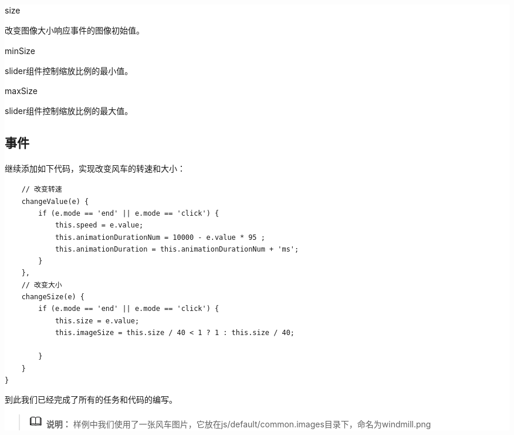 <tr id="row18006395275"><td class="cellrowborder" valign="top" width="50%" headers="mcps1.1.3.1.1 "><p id="p188004396279"><a name="p188004396279"></a><a name="p188004396279"></a>size</p>
</td>
<td class="cellrowborder" valign="top" width="50%" headers="mcps1.1.3.1.2 "><p id="p68001539162711"><a name="p68001539162711"></a><a name="p68001539162711"></a>改变图像大小响应事件的图像初始值。</p>
</td>
</tr>
<tr id="row380073992718"><td class="cellrowborder" valign="top" width="50%" headers="mcps1.1.3.1.1 "><p id="p4800203916275"><a name="p4800203916275"></a><a name="p4800203916275"></a>minSize</p>
</td>
<td class="cellrowborder" valign="top" width="50%" headers="mcps1.1.3.1.2 "><p id="p168001239142710"><a name="p168001239142710"></a><a name="p168001239142710"></a>slider组件控制缩放比例的最小值。</p>
</td>
</tr>
<tr id="row7800339142718"><td class="cellrowborder" valign="top" width="50%" headers="mcps1.1.3.1.1 "><p id="p78001839172716"><a name="p78001839172716"></a><a name="p78001839172716"></a>maxSize</p>
</td>
<td class="cellrowborder" valign="top" width="50%" headers="mcps1.1.3.1.2 "><p id="p080018397276"><a name="p080018397276"></a><a name="p080018397276"></a>slider组件控制缩放比例的最大值。</p>
</td>
</tr>
</tbody>
</table>


## 事件

继续添加如下代码，实现改变风车的转速和大小：

```
    // 改变转速
    changeValue(e) {
        if (e.mode == 'end' || e.mode == 'click') {
            this.speed = e.value;
            this.animationDurationNum = 10000 - e.value * 95 ;
            this.animationDuration = this.animationDurationNum + 'ms';
        }
    },
    // 改变大小
    changeSize(e) {
        if (e.mode == 'end' || e.mode == 'click') {
            this.size = e.value;
            this.imageSize = this.size / 40 < 1 ? 1 : this.size / 40;

        }
    }
}
```

到此我们已经完成了所有的任务和代码的编写。

>![](public_sys-resources/icon-note.gif) **说明：** 
>样例中我们使用了一张风车图片，它放在js/default/common.images目录下，命名为windmill.png
